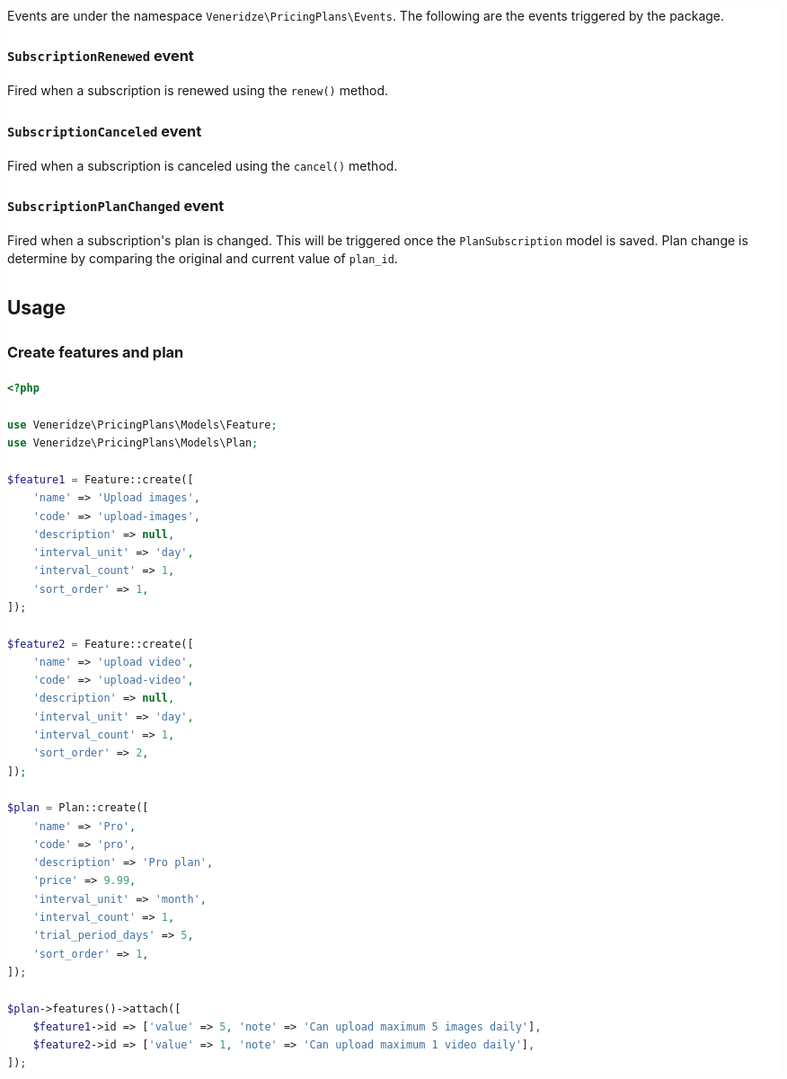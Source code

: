 Events are under the namespace `Veneridze\PricingPlans\Events`. The following are the events triggered by the package.

### `SubscriptionRenewed` event

Fired when a subscription is renewed using the `renew()` method.

### `SubscriptionCanceled` event

Fired when a subscription is canceled using the `cancel()` method.

### `SubscriptionPlanChanged` event

Fired when a subscription's plan is changed. This will be triggered once the `PlanSubscription` model is saved. Plan
change is determine by comparing the original and current value of `plan_id`.

## Usage

### Create features and plan

```php
<?php

use Veneridze\PricingPlans\Models\Feature;
use Veneridze\PricingPlans\Models\Plan;

$feature1 = Feature::create([
    'name' => 'Upload images',
    'code' => 'upload-images',
    'description' => null,
    'interval_unit' => 'day',
    'interval_count' => 1,
    'sort_order' => 1,
]);

$feature2 = Feature::create([
    'name' => 'upload video',
    'code' => 'upload-video',
    'description' => null,
    'interval_unit' => 'day',
    'interval_count' => 1,
    'sort_order' => 2,
]);

$plan = Plan::create([
    'name' => 'Pro',
    'code' => 'pro',
    'description' => 'Pro plan',
    'price' => 9.99,
    'interval_unit' => 'month',
    'interval_count' => 1,
    'trial_period_days' => 5,
    'sort_order' => 1,
]);

$plan->features()->attach([
    $feature1->id => ['value' => 5, 'note' => 'Can upload maximum 5 images daily'],
    $feature2->id => ['value' => 1, 'note' => 'Can upload maximum 1 video daily'],
]);
```

